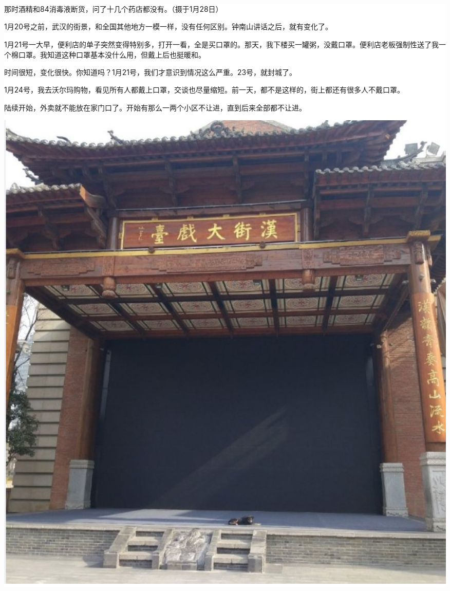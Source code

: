 那时酒精和84消毒液断货，问了十几个药店都没有。（摄于1月28日）

1月20号之前，武汉的街景，和全国其他地方一模一样，没有任何区别。钟南山讲话之后，就有变化了。

1月21号一大早，便利店的单子突然变得特别多，打开一看，全是买口罩的。那天，我下楼买一罐粥，没戴口罩。便利店老板强制性送了我一个棉口罩。我知道这种口罩基本没什么用，但戴上后也挺暖和。

时间很短，变化很快。你知道吗？1月21号，我们才意识到情况这么严重。23号，就封城了。

1月24号，我去沃尔玛购物，看见所有人都戴上口罩，交谈也尽量缩短。前一天，都不是这样的，街上都还有很多人不戴口罩。

陆续开始，外卖就不能放在家门口了。开始有那么一两个小区不让进，直到后来全部都不让进。

![](/images/post/5193e3c3192fff3d88e658660c2b5384.jpg)
